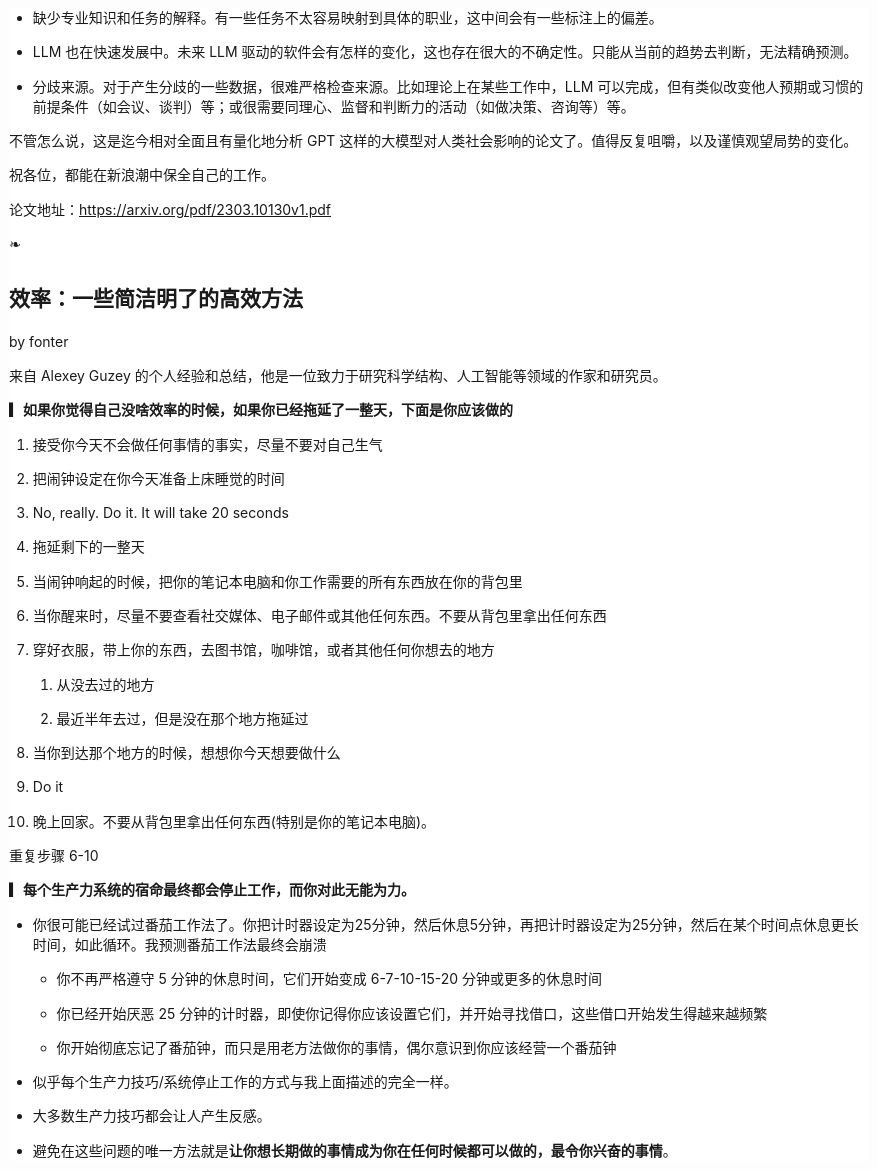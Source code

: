 * 缺少专业知识和任务的解释。有一些任务不太容易映射到具体的职业，这中间会有一些标注上的偏差。

* LLM 也在快速发展中。未来 LLM 驱动的软件会有怎样的变化，这也存在很大的不确定性。只能从当前的趋势去判断，无法精确预测。

* 分歧来源。对于产生分歧的一些数据，很难严格检查来源。比如理论上在某些工作中，LLM 可以完成，但有类似改变他人预期或习惯的前提条件（如会议、谈判）等；或很需要同理心、监督和判断力的活动（如做决策、咨询等）等。

不管怎么说，这是迄今相对全面且有量化地分析 GPT 这样的大模型对人类社会影响的论文了。值得反复咀嚼，以及谨慎观望局势的变化。

祝各位，都能在新浪潮中保全自己的工作。

论文地址：<https://arxiv.org/pdf/2303.10130v1.pdf>

❧

效率：一些简洁明了的高效方法
--------------

by fonter

来自 Alexey Guzey 的个人经验和总结，他是一位致力于研究科学结构、人工智能等领域的作家和研究员。

**▎如果你觉得自己没啥效率的时候，如果你已经拖延了一整天，下面是你应该做的**

1. 接受你今天不会做任何事情的事实，尽量不要对自己生气

2. 把闹钟设定在你今天准备上床睡觉的时间

3. No, really. Do it. It will take 20 seconds

4. 拖延剩下的一整天

5. 当闹钟响起的时候，把你的笔记本电脑和你工作需要的所有东西放在你的背包里

6. 当你醒来时，尽量不要查看社交媒体、电子邮件或其他任何东西。不要从背包里拿出任何东西

7. 穿好衣服，带上你的东西，去图书馆，咖啡馆，或者其他任何你想去的地方

   1. 从没去过的地方

   2. 最近半年去过，但是没在那个地方拖延过

8. 当你到达那个地方的时候，想想你今天想要做什么

9. Do it

10. 晚上回家。不要从背包里拿出任何东西(特别是你的笔记本电脑)。

重复步骤 6-10

**▎每个生产力系统的宿命最终都会停止工作，而你对此无能为力。**

* 你很可能已经试过番茄工作法了。你把计时器设定为25分钟，然后休息5分钟，再把计时器设定为25分钟，然后在某个时间点休息更长时间，如此循环。我预测番茄工作法最终会崩溃

  * 你不再严格遵守 5 分钟的休息时间，它们开始变成 6-7-10-15-20 分钟或更多的休息时间

  * 你已经开始厌恶 25 分钟的计时器，即使你记得你应该设置它们，并开始寻找借口，这些借口开始发生得越来越频繁

  * 你开始彻底忘记了番茄钟，而只是用老方法做你的事情，偶尔意识到你应该经营一个番茄钟

* 似乎每个生产力技巧/系统停止工作的方式与我上面描述的完全一样。

* 大多数生产力技巧都会让人产生反感。

* 避免在这些问题的唯一方法就是**让你想长期做的事情成为你在任何时候都可以做的，最令你兴奋的事情**。
